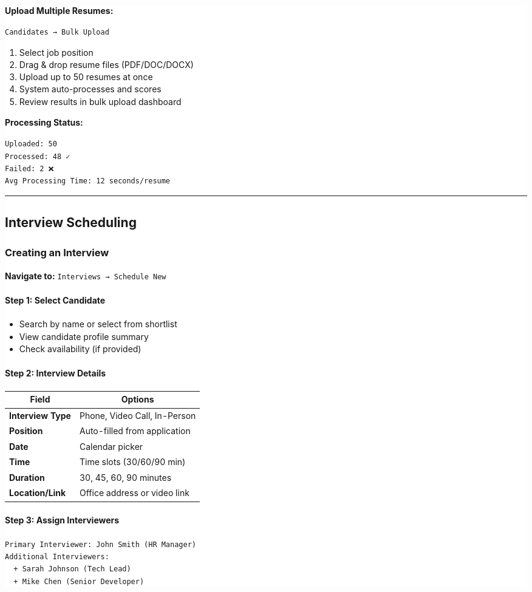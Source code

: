 **Upload Multiple Resumes:**
```
Candidates → Bulk Upload
```

1. Select job position
2. Drag & drop resume files (PDF/DOC/DOCX)
3. Upload up to 50 resumes at once
4. System auto-processes and scores
5. Review results in bulk upload dashboard

**Processing Status:**
```
Uploaded: 50
Processed: 48 ✓
Failed: 2 ❌
Avg Processing Time: 12 seconds/resume
```

---

## Interview Scheduling

### Creating an Interview

**Navigate to:** `Interviews → Schedule New`

#### **Step 1: Select Candidate**
- Search by name or select from shortlist
- View candidate profile summary
- Check availability (if provided)

#### **Step 2: Interview Details**

| Field | Options |
|-------|---------|
| **Interview Type** | Phone, Video Call, In-Person |
| **Position** | Auto-filled from application |
| **Date** | Calendar picker |
| **Time** | Time slots (30/60/90 min) |
| **Duration** | 30, 45, 60, 90 minutes |
| **Location/Link** | Office address or video link |

#### **Step 3: Assign Interviewers**
```
Primary Interviewer: John Smith (HR Manager)
Additional Interviewers:
  + Sarah Johnson (Tech Lead)
  + Mike Chen (Senior Developer)
```
